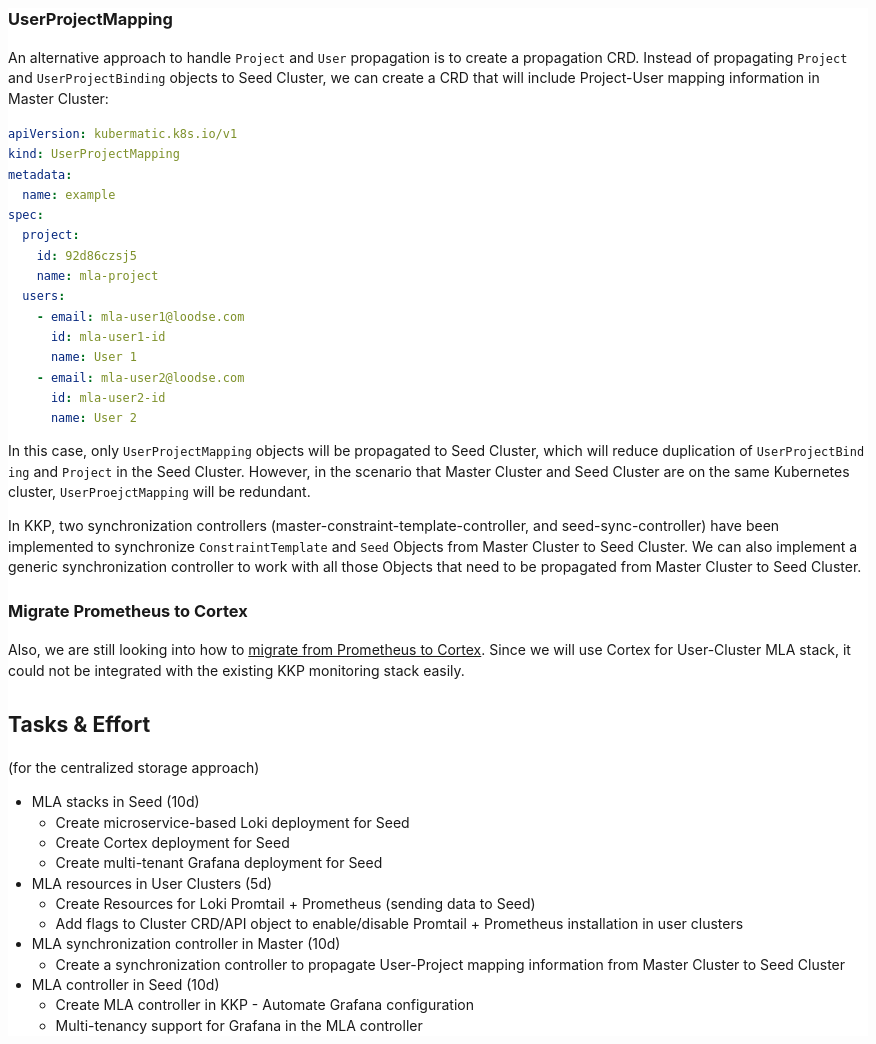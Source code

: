 ### UserProjectMapping
An alternative approach to handle `Project` and `User` propagation is to create a propagation CRD. Instead of propagating
`Project` and `UserProjectBinding` objects to Seed Cluster, we can create a CRD that will include Project-User mapping
information in Master Cluster:

```yaml
apiVersion: kubermatic.k8s.io/v1
kind: UserProjectMapping
metadata:
  name: example
spec:
  project:
    id: 92d86czsj5
    name: mla-project
  users:
    - email: mla-user1@loodse.com
      id: mla-user1-id
      name: User 1
    - email: mla-user2@loodse.com
      id: mla-user2-id
      name: User 2
```

In this case, only `UserProjectMapping` objects will be propagated to Seed Cluster, which will reduce duplication of
`UserProjectBinding` and `Project` in the Seed Cluster. However, in the scenario that Master Cluster and Seed 
Cluster are on the same Kubernetes cluster, `UserProejctMapping` will be redundant.

In KKP, two synchronization controllers (master-constraint-template-controller, and seed-sync-controller) have been
implemented to synchronize `ConstraintTemplate` and `Seed` Objects from Master Cluster to Seed Cluster. We can also
implement a generic synchronization controller to work with all those Objects that need to be propagated from Master
Cluster to Seed Cluster.

### Migrate Prometheus to Cortex
Also, we are still looking into how to
[migrate from Prometheus to Cortex](https://cortexmetrics.io/docs/blocks-storage/migrate-storage-from-thanos-and-prometheus/).
Since we will use Cortex for User-Cluster MLA stack, it could not be integrated with the existing KKP monitoring stack
easily.

## Tasks & Effort

(for the centralized storage approach)

- MLA stacks in Seed (10d)
    - Create microservice-based Loki deployment for Seed
    - Create Cortex deployment for Seed
    - Create multi-tenant Grafana deployment for Seed
- MLA resources in User Clusters (5d)
    - Create Resources for Loki Promtail + Prometheus (sending data to Seed)
    - Add flags to Cluster CRD/API object to enable/disable Promtail + Prometheus installation in user clusters
- MLA synchronization controller in Master (10d)
    - Create a synchronization controller to propagate User-Project mapping information from Master Cluster to Seed Cluster
- MLA controller in Seed (10d)
    - Create MLA controller in KKP - Automate Grafana configuration
    - Multi-tenancy support for Grafana in the MLA controller